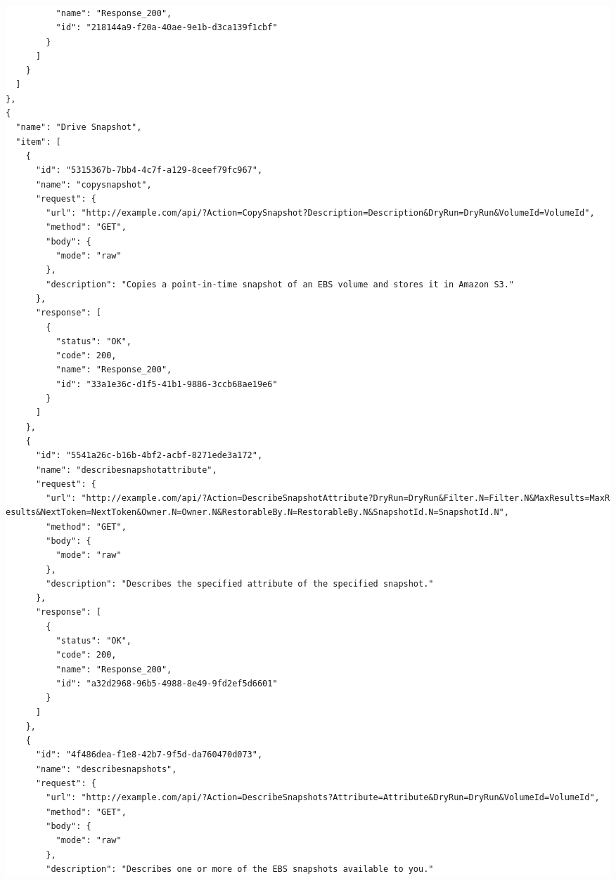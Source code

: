               "name": "Response_200",
              "id": "218144a9-f20a-40ae-9e1b-d3ca139f1cbf"
            }
          ]
        }
      ]
    },
    {
      "name": "Drive Snapshot",
      "item": [
        {
          "id": "5315367b-7bb4-4c7f-a129-8ceef79fc967",
          "name": "copysnapshot",
          "request": {
            "url": "http://example.com/api/?Action=CopySnapshot?Description=Description&DryRun=DryRun&VolumeId=VolumeId",
            "method": "GET",
            "body": {
              "mode": "raw"
            },
            "description": "Copies a point-in-time snapshot of an EBS volume and stores it in Amazon S3."
          },
          "response": [
            {
              "status": "OK",
              "code": 200,
              "name": "Response_200",
              "id": "33a1e36c-d1f5-41b1-9886-3ccb68ae19e6"
            }
          ]
        },
        {
          "id": "5541a26c-b16b-4bf2-acbf-8271ede3a172",
          "name": "describesnapshotattribute",
          "request": {
            "url": "http://example.com/api/?Action=DescribeSnapshotAttribute?DryRun=DryRun&Filter.N=Filter.N&MaxResults=MaxResults&NextToken=NextToken&Owner.N=Owner.N&RestorableBy.N=RestorableBy.N&SnapshotId.N=SnapshotId.N",
            "method": "GET",
            "body": {
              "mode": "raw"
            },
            "description": "Describes the specified attribute of the specified snapshot."
          },
          "response": [
            {
              "status": "OK",
              "code": 200,
              "name": "Response_200",
              "id": "a32d2968-96b5-4988-8e49-9fd2ef5d6601"
            }
          ]
        },
        {
          "id": "4f486dea-f1e8-42b7-9f5d-da760470d073",
          "name": "describesnapshots",
          "request": {
            "url": "http://example.com/api/?Action=DescribeSnapshots?Attribute=Attribute&DryRun=DryRun&VolumeId=VolumeId",
            "method": "GET",
            "body": {
              "mode": "raw"
            },
            "description": "Describes one or more of the EBS snapshots available to you."